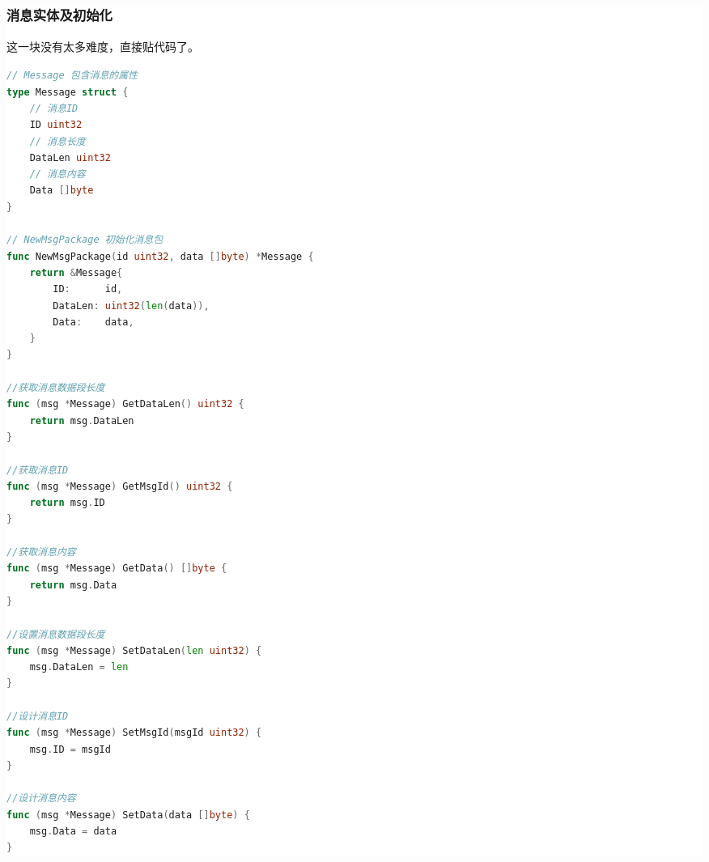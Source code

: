 ### 消息实体及初始化

这一块没有太多难度，直接贴代码了。

```go
// Message 包含消息的属性
type Message struct {
	// 消息ID
	ID uint32
	// 消息长度
	DataLen uint32
	// 消息内容
	Data []byte
}

// NewMsgPackage 初始化消息包
func NewMsgPackage(id uint32, data []byte) *Message {
	return &Message{
		ID:      id,
		DataLen: uint32(len(data)),
		Data:    data,
	}
}

//获取消息数据段长度
func (msg *Message) GetDataLen() uint32 {
	return msg.DataLen
}

//获取消息ID
func (msg *Message) GetMsgId() uint32 {
	return msg.ID
}

//获取消息内容
func (msg *Message) GetData() []byte {
	return msg.Data
}

//设置消息数据段长度
func (msg *Message) SetDataLen(len uint32) {
	msg.DataLen = len
}

//设计消息ID
func (msg *Message) SetMsgId(msgId uint32) {
	msg.ID = msgId
}

//设计消息内容
func (msg *Message) SetData(data []byte) {
	msg.Data = data
}
```
